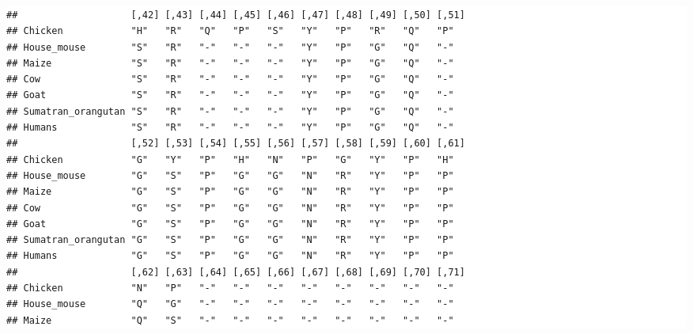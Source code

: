     ##                    [,42] [,43] [,44] [,45] [,46] [,47] [,48] [,49] [,50] [,51]
    ## Chicken            "H"   "R"   "Q"   "P"   "S"   "Y"   "P"   "R"   "Q"   "P"  
    ## House_mouse        "S"   "R"   "-"   "-"   "-"   "Y"   "P"   "G"   "Q"   "-"  
    ## Maize              "S"   "R"   "-"   "-"   "-"   "Y"   "P"   "G"   "Q"   "-"  
    ## Cow                "S"   "R"   "-"   "-"   "-"   "Y"   "P"   "G"   "Q"   "-"  
    ## Goat               "S"   "R"   "-"   "-"   "-"   "Y"   "P"   "G"   "Q"   "-"  
    ## Sumatran_orangutan "S"   "R"   "-"   "-"   "-"   "Y"   "P"   "G"   "Q"   "-"  
    ## Humans             "S"   "R"   "-"   "-"   "-"   "Y"   "P"   "G"   "Q"   "-"  
    ##                    [,52] [,53] [,54] [,55] [,56] [,57] [,58] [,59] [,60] [,61]
    ## Chicken            "G"   "Y"   "P"   "H"   "N"   "P"   "G"   "Y"   "P"   "H"  
    ## House_mouse        "G"   "S"   "P"   "G"   "G"   "N"   "R"   "Y"   "P"   "P"  
    ## Maize              "G"   "S"   "P"   "G"   "G"   "N"   "R"   "Y"   "P"   "P"  
    ## Cow                "G"   "S"   "P"   "G"   "G"   "N"   "R"   "Y"   "P"   "P"  
    ## Goat               "G"   "S"   "P"   "G"   "G"   "N"   "R"   "Y"   "P"   "P"  
    ## Sumatran_orangutan "G"   "S"   "P"   "G"   "G"   "N"   "R"   "Y"   "P"   "P"  
    ## Humans             "G"   "S"   "P"   "G"   "G"   "N"   "R"   "Y"   "P"   "P"  
    ##                    [,62] [,63] [,64] [,65] [,66] [,67] [,68] [,69] [,70] [,71]
    ## Chicken            "N"   "P"   "-"   "-"   "-"   "-"   "-"   "-"   "-"   "-"  
    ## House_mouse        "Q"   "G"   "-"   "-"   "-"   "-"   "-"   "-"   "-"   "-"  
    ## Maize              "Q"   "S"   "-"   "-"   "-"   "-"   "-"   "-"   "-"   "-"  